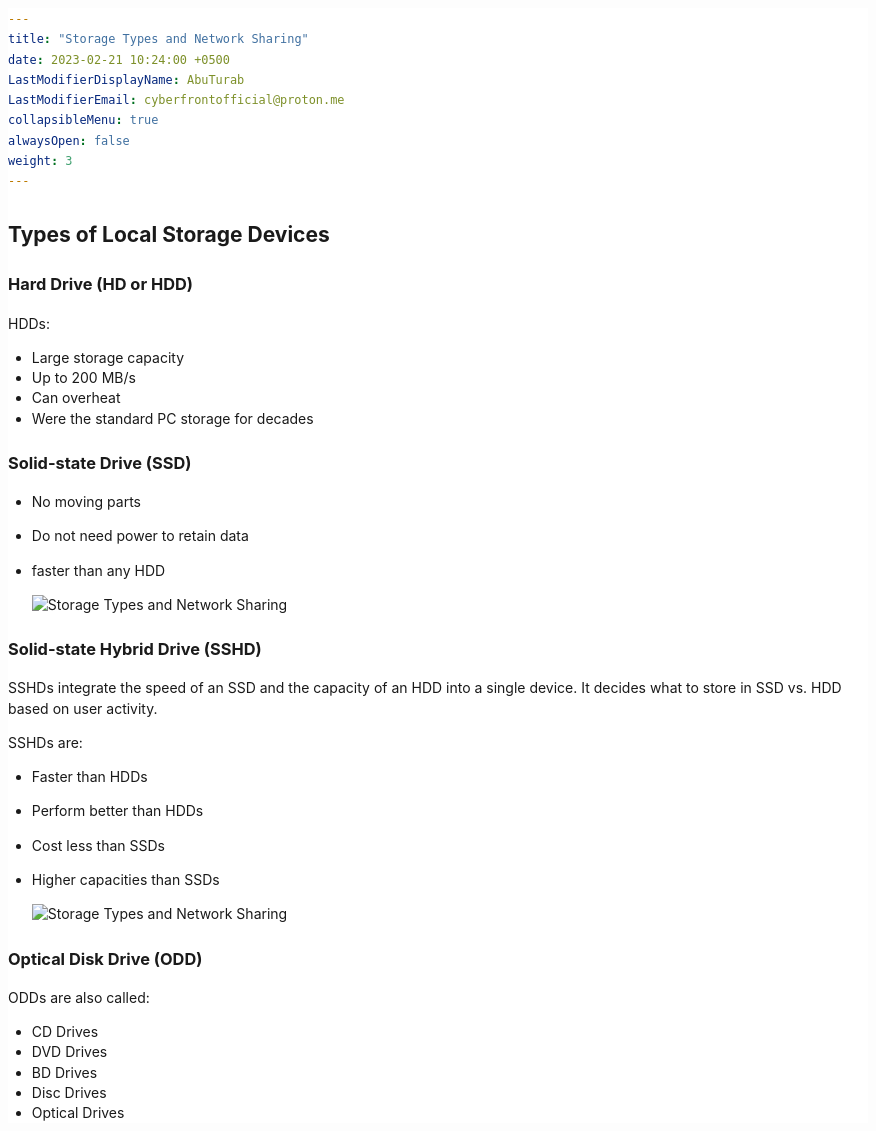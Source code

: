 ```yaml
---
title: "Storage Types and Network Sharing"
date: 2023-02-21 10:24:00 +0500
LastModifierDisplayName: AbuTurab
LastModifierEmail: cyberfrontofficial@proton.me
collapsibleMenu: true
alwaysOpen: false
weight: 3
---
```


## **Types of Local Storage Devices**

### Hard Drive (HD or HDD)
  
  HDDs:
- Large storage capacity
- Up to 200 MB/s
- Can overheat
- Were the standard PC storage for decades

### Solid-state Drive (SSD)

- No moving parts
- Do not need power to retain data
- faster than any HDD
  
  ![Storage Types and Network Sharing](/notes/ibm-it-support/Storage%20Types%20and%20Network%20Sharing.png)

### Solid-state Hybrid Drive (SSHD)
  
  SSHDs integrate the speed of an SSD and the capacity of an HDD into a single device. It decides what to store in SSD vs. HDD based on user activity.
  
  SSHDs are:
- Faster than HDDs
- Perform better than HDDs
- Cost less than SSDs
- Higher capacities than SSDs
  
  ![Storage Types and Network Sharing](/notes/ibm-it-support/Storage%20Types%20and%20Network%20Sharing-1.png)

### Optical Disk Drive (ODD)
  
  ODDs are also called:
- CD Drives
- DVD Drives
- BD Drives
- Disc Drives
- Optical Drives
